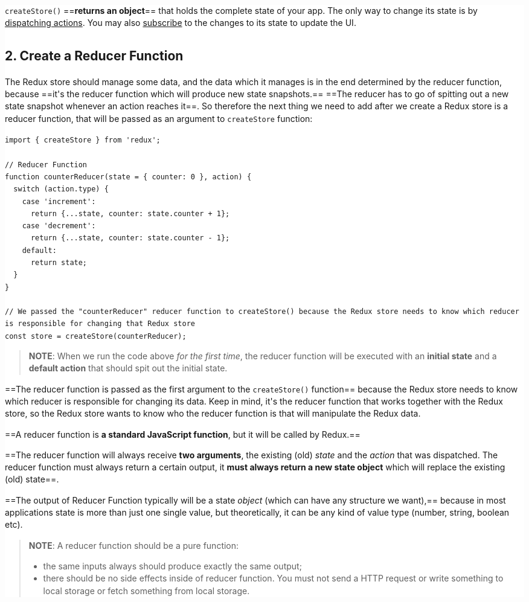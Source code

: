 `createStore()` ==**returns an object**== that holds the complete state of your app. The only way to change its state is by [dispatching actions](https://redux.js.org/api/store#dispatchaction). You may also [subscribe](https://redux.js.org/api/store#subscribelistener) to the changes to its state to update the UI.

## 2. Create a Reducer Function

The Redux store should manage some data, and the data which it manages is in the end determined by the reducer function, because ==it's the reducer function which will produce new state snapshots.== ==The reducer has to go of spitting out a new state snapshot whenever an action reaches it==. So therefore the next thing we need to add after we create a Redux store is a reducer function, that will be passed as an argument to `createStore` function:

```react
import { createStore } from 'redux';

// Reducer Function
function counterReducer(state = { counter: 0 }, action) {
  switch (action.type) {
    case 'increment':
      return {...state, counter: state.counter + 1};
    case 'decrement':
      return {...state, counter: state.counter - 1};
    default:
      return state;
  }
}

// We passed the "counterReducer" reducer function to createStore() because the Redux store needs to know which reducer is responsible for changing that Redux store
const store = createStore(counterReducer);
```

> **NOTE**: When we run the code above _for the first time_, the reducer function will be executed with an **initial state** and a **default action** that should spit out the initial state.

==The reducer function is passed as the first argument to the `createStore()` function== because the Redux store needs to know which reducer is responsible for changing its data. Keep in mind, it's the reducer function that works together with the Redux store, so the Redux store wants to know who the reducer function is that will manipulate the Redux data.

==A reducer function is **a standard JavaScript function**, but it will be called by Redux.==

==The reducer function will always receive **two arguments**, the existing (old) _state_ and the _action_ that was dispatched. The reducer function must always return a certain output, it **must always return a new state object** which will replace the existing (old) state==.

==The output of Reducer Function typically will be a state _object_ (which can have any structure we want),== because in most applications state is more than just one single value, but theoretically, it can be any kind of value type (number, string, boolean etc).

> **NOTE**: A reducer function should be a pure function:
>
> - the same inputs always should produce exactly the same output;
> - there should be no side effects inside of reducer function. You must not send a HTTP request or write something to local storage or fetch something from local storage.
